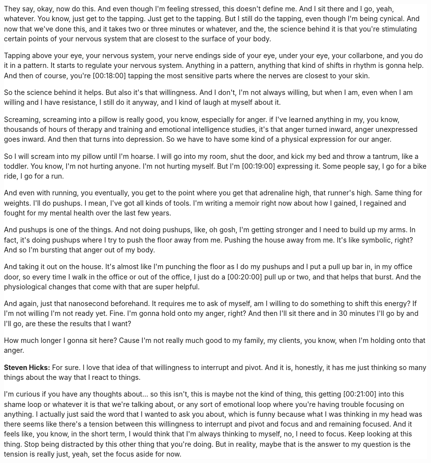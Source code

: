 They say, okay, now do this. And even though I'm feeling stressed, this doesn't define me. And I sit there and I go, yeah, whatever. You know, just get to the tapping. Just get to the tapping. But I still do the tapping, even though I'm being cynical. And now that we've done this, and it takes two or three minutes or whatever, and the, the science behind it is that you're stimulating certain points of your nervous system that are closest to the surface of your body.

Tapping above your eye, your nervous system, your nerve endings side of your eye, under your eye, your collarbone, and you do it in a pattern. It starts to regulate your nervous system. Anything in a pattern, anything that kind of shifts in rhythm is gonna help. And then of course, you're [00:18:00] tapping the most sensitive parts where the nerves are closest to your skin.

So the science behind it helps. But also it's that willingness. And I don't, I'm not always willing, but when I am, even when I am willing and I have resistance, I still do it anyway, and I kind of laugh at myself about it. 

Screaming, screaming into a pillow is really good, you know, especially for anger. if I've learned anything in my, you know, thousands of hours of therapy and training and emotional intelligence studies, it's that anger turned inward, anger unexpressed goes inward. And then that turns into depression. So we have to have some kind of a physical expression for our anger.

So I will scream into my pillow until I'm hoarse. I will go into my room, shut the door, and kick my bed and throw a tantrum, like a toddler. You know, I'm not hurting anyone. I'm not hurting myself. But I'm [00:19:00] expressing it. Some people say, I go for a bike ride, I go for a run. 

And even with running, you eventually, you get to the point where you get that adrenaline high, that runner's high. Same thing for weights. I'll do pushups. I mean, I've got all kinds of tools. I'm writing a memoir right now about how I gained, I regained and fought for my mental health over the last few years.

And pushups is one of the things. And not doing pushups, like, oh gosh, I'm getting stronger and I need to build up my arms. In fact, it's doing pushups where I try to push the floor away from me. Pushing the house away from me. It's like symbolic, right? And so I'm bursting that anger out of my body.

And taking it out on the house. It's almost like I'm punching the floor as I do my pushups and I put a pull up bar in, in my office door, so every time I walk in the office or out of the office, I just do a [00:20:00] pull up or two, and that helps that burst. And the physiological changes that come with that are super helpful.

And again, just that nanosecond beforehand. It requires me to ask of myself, am I willing to do something to shift this energy? If I'm not willing I'm not ready yet. Fine. I'm gonna hold onto my anger, right? And then I'll sit there and in 30 minutes I'll go by and I'll go, are these the results that I want?

How much longer I gonna sit here? Cause I'm not really much good to my family, my clients, you know, when I'm holding onto that anger. 

**Steven Hicks:** For sure. I love that idea of that willingness to interrupt and pivot. And it is, honestly, it has me just thinking so many things about the way that I react to things.

I'm curious if you have any thoughts about... so this isn't, this is maybe not the kind of thing, this getting [00:21:00] into this shame loop or whatever it is that we're talking about, or any sort of emotional loop where you're having trouble focusing on anything. I actually just said the word that I wanted to ask you about, which is funny because what I was thinking in my head was there seems like there's a tension between this willingness to interrupt and pivot and focus and and remaining focused. And it feels like, you know, in the short term, I would think that I'm always thinking to myself, no, I need to focus. Keep looking at this thing. Stop being distracted by this other thing that you're doing. But in reality, maybe that is the answer to my question is the tension is really just, yeah, set the focus aside for now.
